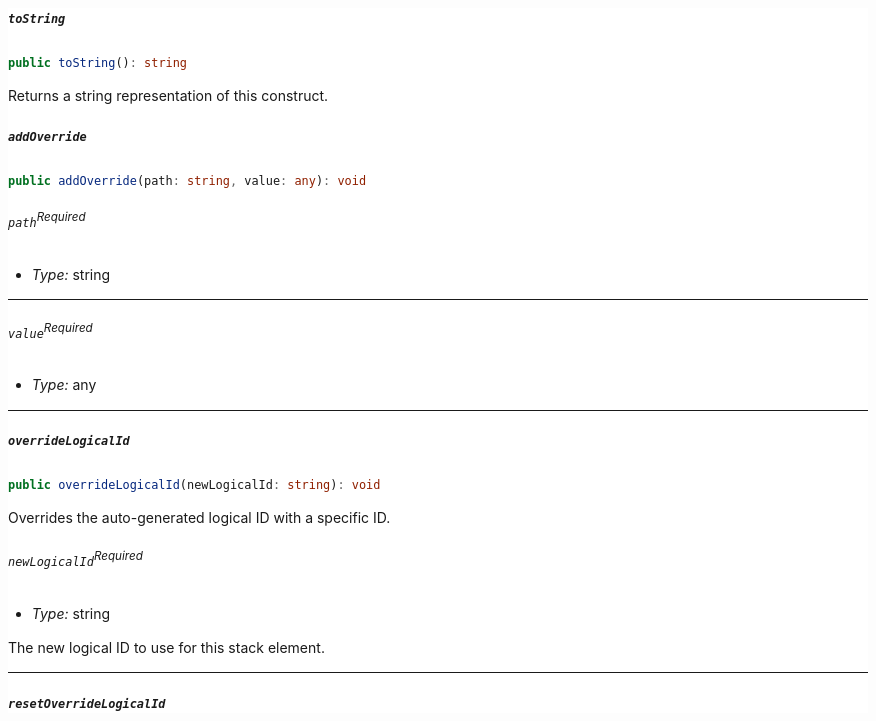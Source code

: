 
##### `toString` <a name="toString" id="@ithings/cdktf-provider-openstack.networkingSubnetRouteV2.NetworkingSubnetRouteV2.toString"></a>

```typescript
public toString(): string
```

Returns a string representation of this construct.

##### `addOverride` <a name="addOverride" id="@ithings/cdktf-provider-openstack.networkingSubnetRouteV2.NetworkingSubnetRouteV2.addOverride"></a>

```typescript
public addOverride(path: string, value: any): void
```

###### `path`<sup>Required</sup> <a name="path" id="@ithings/cdktf-provider-openstack.networkingSubnetRouteV2.NetworkingSubnetRouteV2.addOverride.parameter.path"></a>

- *Type:* string

---

###### `value`<sup>Required</sup> <a name="value" id="@ithings/cdktf-provider-openstack.networkingSubnetRouteV2.NetworkingSubnetRouteV2.addOverride.parameter.value"></a>

- *Type:* any

---

##### `overrideLogicalId` <a name="overrideLogicalId" id="@ithings/cdktf-provider-openstack.networkingSubnetRouteV2.NetworkingSubnetRouteV2.overrideLogicalId"></a>

```typescript
public overrideLogicalId(newLogicalId: string): void
```

Overrides the auto-generated logical ID with a specific ID.

###### `newLogicalId`<sup>Required</sup> <a name="newLogicalId" id="@ithings/cdktf-provider-openstack.networkingSubnetRouteV2.NetworkingSubnetRouteV2.overrideLogicalId.parameter.newLogicalId"></a>

- *Type:* string

The new logical ID to use for this stack element.

---

##### `resetOverrideLogicalId` <a name="resetOverrideLogicalId" id="@ithings/cdktf-provider-openstack.networkingSubnetRouteV2.NetworkingSubnetRouteV2.resetOverrideLogicalId"></a>
